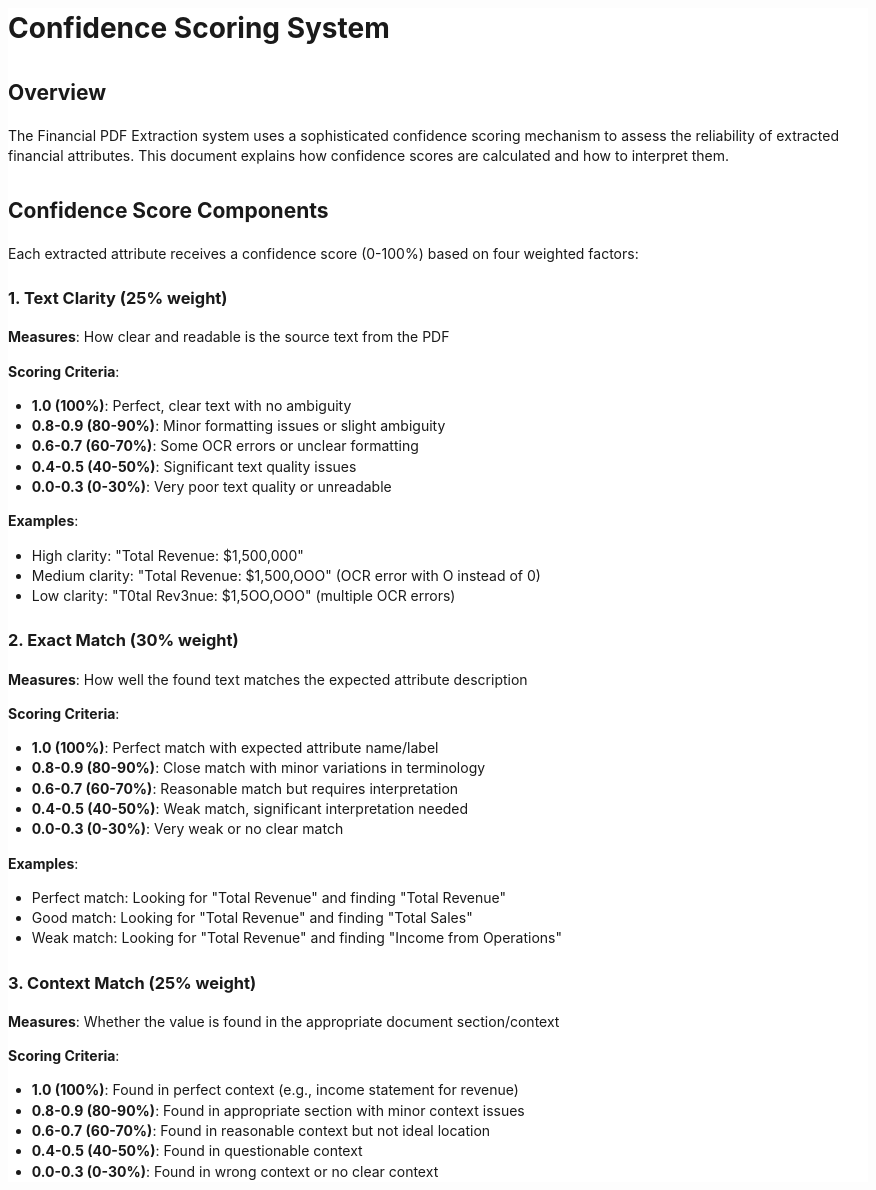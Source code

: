 # Confidence Scoring System

## Overview

The Financial PDF Extraction system uses a sophisticated confidence scoring mechanism to assess the reliability of extracted financial attributes. This document explains how confidence scores are calculated and how to interpret them.

## Confidence Score Components

Each extracted attribute receives a confidence score (0-100%) based on four weighted factors:

### 1. Text Clarity (25% weight)
**Measures**: How clear and readable is the source text from the PDF

**Scoring Criteria**:
- **1.0 (100%)**: Perfect, clear text with no ambiguity
- **0.8-0.9 (80-90%)**: Minor formatting issues or slight ambiguity
- **0.6-0.7 (60-70%)**: Some OCR errors or unclear formatting
- **0.4-0.5 (40-50%)**: Significant text quality issues
- **0.0-0.3 (0-30%)**: Very poor text quality or unreadable

**Examples**:
- High clarity: "Total Revenue: $1,500,000"
- Medium clarity: "Total Revenue: $1,500,OOO" (OCR error with O instead of 0)
- Low clarity: "T0tal Rev3nue: $1,5OO,OOO" (multiple OCR errors)

### 2. Exact Match (30% weight)
**Measures**: How well the found text matches the expected attribute description

**Scoring Criteria**:
- **1.0 (100%)**: Perfect match with expected attribute name/label
- **0.8-0.9 (80-90%)**: Close match with minor variations in terminology
- **0.6-0.7 (60-70%)**: Reasonable match but requires interpretation
- **0.4-0.5 (40-50%)**: Weak match, significant interpretation needed
- **0.0-0.3 (0-30%)**: Very weak or no clear match

**Examples**:
- Perfect match: Looking for "Total Revenue" and finding "Total Revenue"
- Good match: Looking for "Total Revenue" and finding "Total Sales"
- Weak match: Looking for "Total Revenue" and finding "Income from Operations"

### 3. Context Match (25% weight)
**Measures**: Whether the value is found in the appropriate document section/context

**Scoring Criteria**:
- **1.0 (100%)**: Found in perfect context (e.g., income statement for revenue)
- **0.8-0.9 (80-90%)**: Found in appropriate section with minor context issues
- **0.6-0.7 (60-70%)**: Found in reasonable context but not ideal location
- **0.4-0.5 (40-50%)**: Found in questionable context
- **0.0-0.3 (0-30%)**: Found in wrong context or no clear context

